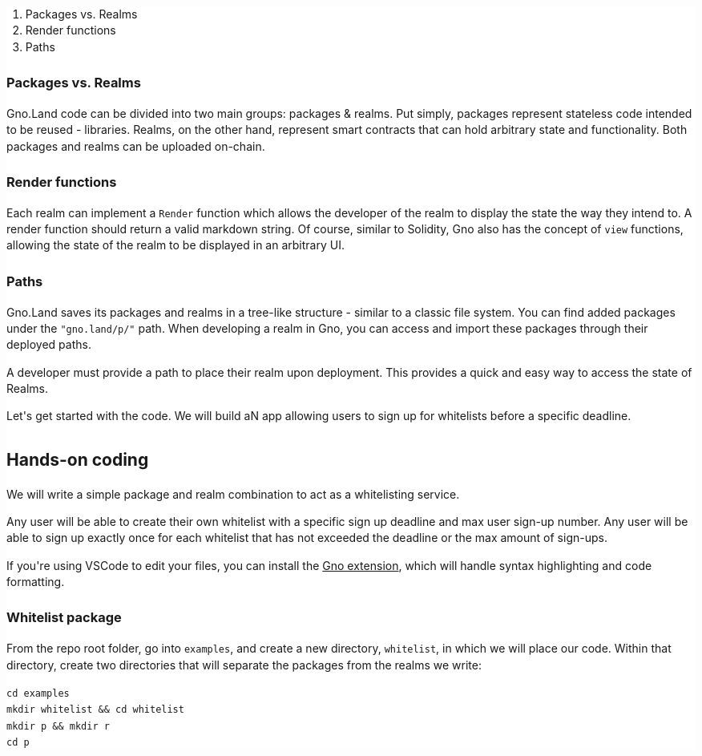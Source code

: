 1. Packages vs. Realms
2. Render functions
3. Paths

### Packages vs. Realms

Gno.Land code can be divided into two main groups: packages & realms. Put simply, packages represent stateless code intended to be reused - libraries. Realms, on the other hand, represent smart contracts that can hold arbitrary state and functionality. Both packages and realms can be uploaded on-chain.

### Render functions

Each realm can implement a `Render` function which allows the developer of the realm to display the state the way they intend to. A render function should return a valid markdown string. Of course, similar to Solidity, Gno also has the concept of `view` functions, allowing the state of the realm to be displayed in an arbitrary UI.

### Paths

Gno.Land saves its packages and realms in a tree-like structure - similar to a classic file system. You can find added packages under the `"gno.land/p/"` path. When developing a realm in Gno, you can access and import these packages through their deployed paths.

A developer must provide a path to place their realm upon deployment. This provides a quick and easy way to access the state of Realms.

Let's get started with the code. We will build aN app allowing users to sign up for whitelists before a specific deadline.

## Hands-on coding

We will write a simple package and realm combination to act as a whitelisting service.

Any user will be able to create their own whitelist with a specific sign up deadline and max user sign-up number. Any user will be able to sign up exactly once for each whitelist that has not exceeded the deadline or the max amount of sign-ups.

If you're using VSCode to edit your files, you can install the [Gno extension](https://marketplace.visualstudio.com/items?itemName=harry-hov.gno), which will handle syntax highlighting and code formatting.

### Whitelist package

From the repo root folder, go into `examples`, and create a new directory, `whitelist`, in which we will place our code. Within that directory, create two directories that will separate the packages from the realms we write:

```
cd examples
mkdir whitelist && cd whitelist
mkdir p && mkdir r
cd p
```
